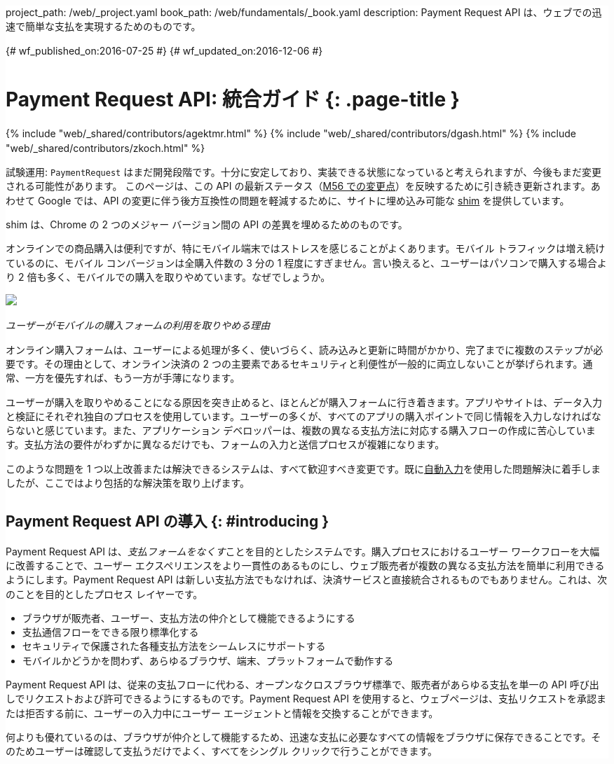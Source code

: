 project_path: /web/_project.yaml
book_path: /web/fundamentals/_book.yaml
description: Payment Request API は、ウェブでの迅速で簡単な支払を実現するためのものです。

{# wf_published_on:2016-07-25 #}
{# wf_updated_on:2016-12-06 #}

#  Payment Request API: 統合ガイド {: .page-title }

{% include "web/_shared/contributors/agektmr.html" %}
{% include "web/_shared/contributors/dgash.html" %}
{% include "web/_shared/contributors/zkoch.html" %}

試験運用: `PaymentRequest` はまだ開発段階です。十分に安定しており、実装できる状態になっていると考えられますが、今後もまだ変更される可能性があります。
このページは、この API の最新ステータス（[M56 での変更点](https://docs.google.com/document/d/1I8ha1ySrPWhx80EB4CVPmThkD4ILFM017AfOA5gEFg4/edit#)）を反映するために引き続き更新されます。あわせて Google では、API の変更に伴う後方互換性の問題を軽減するために、サイトに埋め込み可能な [shim](https://storage.googleapis.com/prshim/v1/payment-shim.js) を提供しています。



shim は、Chrome の 2 つのメジャー バージョン間の API の差異を埋めるためのものです。



オンラインでの商品購入は便利ですが、特にモバイル端末ではストレスを感じることがよくあります。モバイル トラフィックは増え続けているのに、モバイル コンバージョンは全購入件数の 3 分の 1 程度にすぎません。言い換えると、ユーザーはパソコンで購入する場合より 2 倍も多く、モバイルでの購入を取りやめています。なぜでしょうか。

![](images/1_why_users_abandon.png)

*ユーザーがモバイルの購入フォームの利用を取りやめる理由*

オンライン購入フォームは、ユーザーによる処理が多く、使いづらく、読み込みと更新に時間がかかり、完了までに複数のステップが必要です。その理由として、オンライン決済の 2 つの主要素であるセキュリティと利便性が一般的に両立しないことが挙げられます。通常、一方を優先すれば、もう一方が手薄になります。

ユーザーが購入を取りやめることになる原因を突き止めると、ほとんどが購入フォームに行き着きます。アプリやサイトは、データ入力と検証にそれぞれ独自のプロセスを使用しています。ユーザーの多くが、すべてのアプリの購入ポイントで同じ情報を入力しなければならないと感じています。また、アプリケーション デベロッパーは、複数の異なる支払方法に対応する購入フローの作成に苦心しています。支払方法の要件がわずかに異なるだけでも、フォームの入力と送信プロセスが複雑になります。

このような問題を 1 つ以上改善または解決できるシステムは、すべて歓迎すべき変更です。既に[自動入力](/web/updates/2015/06/checkout-faster-with-autofill)を使用した問題解決に着手しましたが、ここではより包括的な解決策を取り上げます。

##  Payment Request API の導入 {: #introducing }

Payment Request API は、*支払フォームをなくす*ことを目的としたシステムです。購入プロセスにおけるユーザー ワークフローを大幅に改善することで、ユーザー エクスペリエンスをより一貫性のあるものにし、ウェブ販売者が複数の異なる支払方法を簡単に利用できるようにします。Payment Request API は新しい支払方法でもなければ、決済サービスと直接統合されるものでもありません。これは、次のことを目的としたプロセス レイヤーです。

* ブラウザが販売者、ユーザー、支払方法の仲介として機能できるようにする
* 支払通信フローをできる限り標準化する
* セキュリティで保護された各種支払方法をシームレスにサポートする
* モバイルかどうかを問わず、あらゆるブラウザ、端末、プラットフォームで動作する

Payment Request API は、従来の支払フローに代わる、オープンなクロスブラウザ標準で、販売者があらゆる支払を単一の API 呼び出しでリクエストおよび許可できるようにするものです。Payment Request API を使用すると、ウェブページは、支払リクエストを承認または拒否する前に、ユーザーの入力中にユーザー エージェントと情報を交換することができます。

何よりも優れているのは、ブラウザが仲介として機能するため、迅速な支払に必要なすべての情報をブラウザに保存できることです。そのためユーザーは確認して支払うだけでよく、すべてをシングル クリックで行うことができます。
